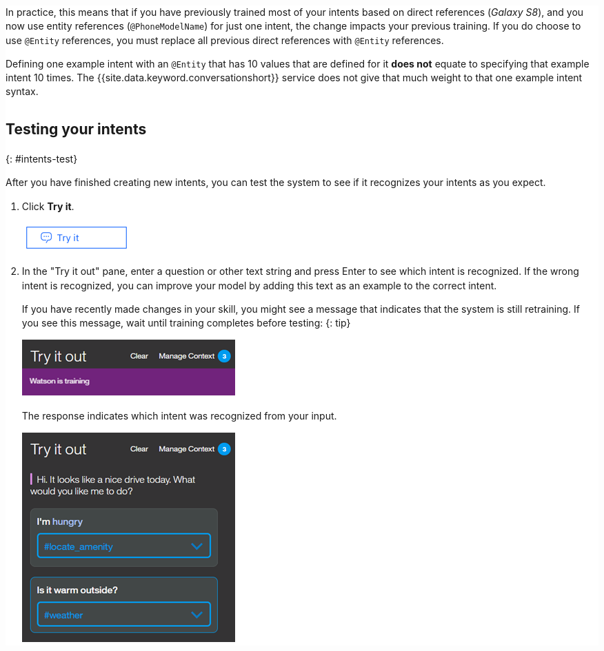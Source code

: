 In practice, this means that if you have previously trained most of your intents based on direct references (*Galaxy S8*), and you now use entity references (`@PhoneModelName`) for just one intent, the change impacts your previous training. If you do choose to use `@Entity` references, you must replace all previous direct references with `@Entity` references.

Defining one example intent with an `@Entity` that has 10 values that are defined for it **does not** equate to specifying that example intent 10 times. The {{site.data.keyword.conversationshort}} service does not give that much weight to that one example intent syntax.

## Testing your intents
{: #intents-test}

After you have finished creating new intents, you can test the system to see if it recognizes your intents as you expect.

1.  Click **Try it**. 

    ![Ask Watson](images/ask_watson.png)

1.  In the "Try it out" pane, enter a question or other text string and press Enter to see which intent is recognized. If the wrong intent is recognized, you can improve your model by adding this text as an example to the correct intent.

    If you have recently made changes in your skill, you might see a message that indicates that the system is still retraining. If you see this message, wait until training completes before testing:
    {: tip}

    ![Screen capture showing retraining message](images/training.png)

    The response indicates which intent was recognized from your input.

    ![Screen capture of testing intents](images/test_intents.png)
